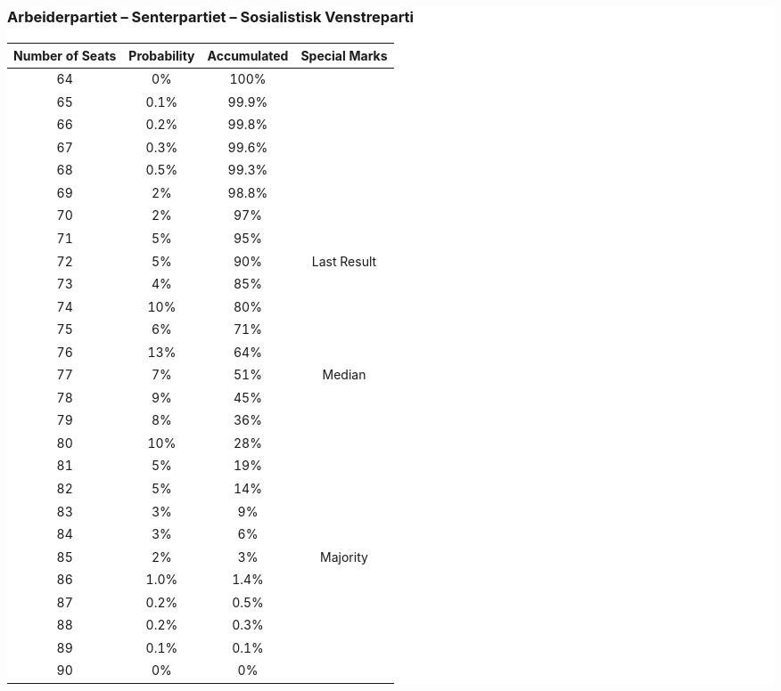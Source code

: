 ### Arbeiderpartiet – Senterpartiet – Sosialistisk Venstreparti

| Number of Seats | Probability | Accumulated | Special Marks |
|:---------------:|:-----------:|:-----------:|:-------------:|
| 64 | 0% | 100% |  |
| 65 | 0.1% | 99.9% |  |
| 66 | 0.2% | 99.8% |  |
| 67 | 0.3% | 99.6% |  |
| 68 | 0.5% | 99.3% |  |
| 69 | 2% | 98.8% |  |
| 70 | 2% | 97% |  |
| 71 | 5% | 95% |  |
| 72 | 5% | 90% | Last Result |
| 73 | 4% | 85% |  |
| 74 | 10% | 80% |  |
| 75 | 6% | 71% |  |
| 76 | 13% | 64% |  |
| 77 | 7% | 51% | Median |
| 78 | 9% | 45% |  |
| 79 | 8% | 36% |  |
| 80 | 10% | 28% |  |
| 81 | 5% | 19% |  |
| 82 | 5% | 14% |  |
| 83 | 3% | 9% |  |
| 84 | 3% | 6% |  |
| 85 | 2% | 3% | Majority |
| 86 | 1.0% | 1.4% |  |
| 87 | 0.2% | 0.5% |  |
| 88 | 0.2% | 0.3% |  |
| 89 | 0.1% | 0.1% |  |
| 90 | 0% | 0% |  |
